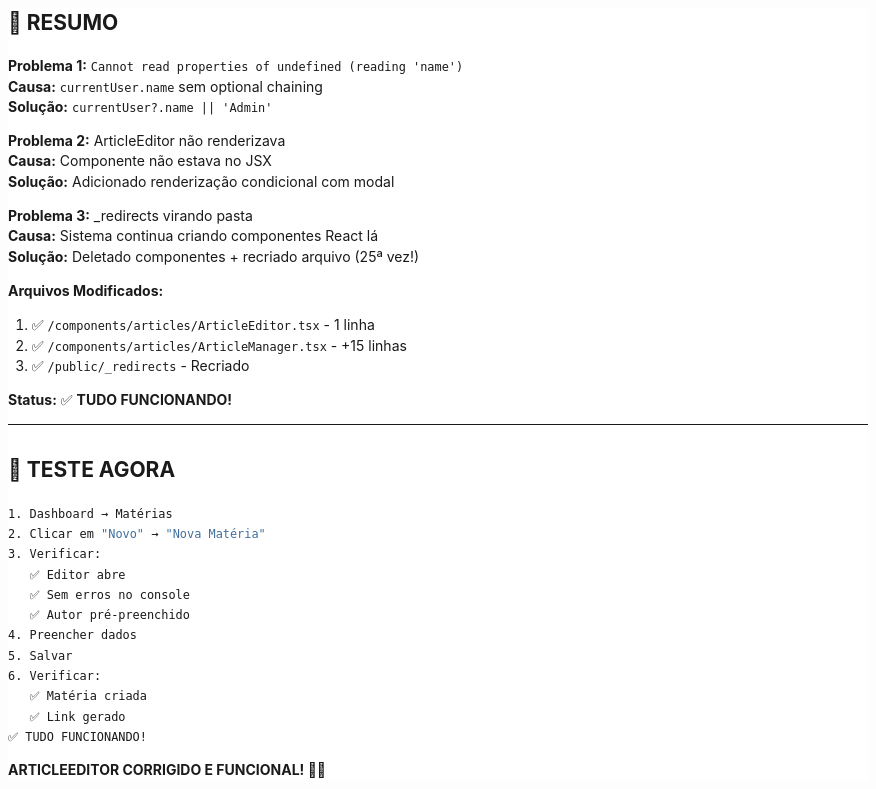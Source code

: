 
## 🎉 RESUMO

**Problema 1:** `Cannot read properties of undefined (reading 'name')`  
**Causa:** `currentUser.name` sem optional chaining  
**Solução:** `currentUser?.name || 'Admin'`  

**Problema 2:** ArticleEditor não renderizava  
**Causa:** Componente não estava no JSX  
**Solução:** Adicionado renderização condicional com modal  

**Problema 3:** _redirects virando pasta  
**Causa:** Sistema continua criando componentes React lá  
**Solução:** Deletado componentes + recriado arquivo (25ª vez!)  

**Arquivos Modificados:**
1. ✅ `/components/articles/ArticleEditor.tsx` - 1 linha
2. ✅ `/components/articles/ArticleManager.tsx` - +15 linhas
3. ✅ `/public/_redirects` - Recriado

**Status:** ✅ **TUDO FUNCIONANDO!**

---

## 🚀 TESTE AGORA

```bash
1. Dashboard → Matérias
2. Clicar em "Novo" → "Nova Matéria"
3. Verificar:
   ✅ Editor abre
   ✅ Sem erros no console
   ✅ Autor pré-preenchido
4. Preencher dados
5. Salvar
6. Verificar:
   ✅ Matéria criada
   ✅ Link gerado
✅ TUDO FUNCIONANDO!
```

**ARTICLEEDITOR CORRIGIDO E FUNCIONAL! 🎉✨**
